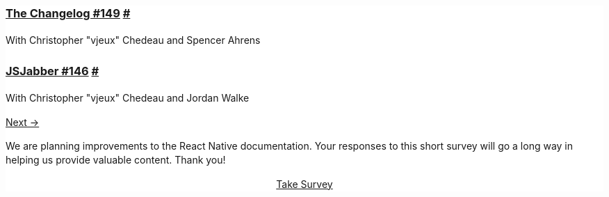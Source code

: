 </span><span><iframe width="650" height="315" src="//www.youtube.com/embed/oWPoW0gIzvs" frameborder="0" allowfullscreen=""></iframe>

</span><span><iframe width="650" height="315" src="//www.youtube.com/embed/hDviGU-57lU" frameborder="0" allowfullscreen=""></iframe>

</span><span><iframe width="650" height="315" src="//www.youtube.com/embed/8N4f4h6SThc" frameborder="0" allowfullscreen=""></iframe>

</span><span><iframe width="650" height="315" src="//www.youtube.com/embed/-XxSCi8TKuk" frameborder="0" allowfullscreen=""></iframe>

</span><h3><a class="anchor" name="the-changelog-149-https-thechangelog-com-149"></a><a href="https://thechangelog.com/149/" target="_blank">The Changelog #149</a> <a class="hash-link" href="docs/videos.html#the-changelog-149-https-thechangelog-com-149">#</a></h3><p>With Christopher "vjeux" Chedeau and Spencer Ahrens</p><span><audio src="http://fdlyr.co/d/changelog/cdn.5by5.tv/audio/broadcasts/changelog/2015/changelog-149.mp3" controls="controls" preload="none"></audio>

</span><h3><a class="anchor" name="jsjabber-146-http-devchat-tv-js-jabber-146-jsj-react-with-christopher-chedeau-and-jordan-walke"></a><a href="http://devchat.tv/js-jabber/146-jsj-react-with-christopher-chedeau-and-jordan-walke" target="_blank">JSJabber #146</a> <a class="hash-link" href="docs/videos.html#jsjabber-146-http-devchat-tv-js-jabber-146-jsj-react-with-christopher-chedeau-and-jordan-walke">#</a></h3><p>With Christopher "vjeux" Chedeau and Jordan Walke</p><span><audio controls="">
<source ng-src="http://www.podtrac.com/pts/redirect.mp3/media.devchat.tv/js-jabber/JSJ146React.mp3?player=true" type="audio/mpeg" src="http://www.podtrac.com/pts/redirect.mp3/media.devchat.tv/js-jabber/JSJ146React.mp3?player=true">
<p>
This player is only available in HTML5 enabled browsers. Please update your browser or
<a download="146-jsj-react-with-christopher-chedeau-and-jordan-walke.mp3" href="http://www.podtrac.com/pts/redirect.mp3/media.devchat.tv/js-jabber/JSJ146React.mp3?download=true?download=true">download the episode</a>
</p>
</audio>
</span></div><div class="docs-prevnext"><a class="docs-next" href="docs/newsletter.html#content">Next →</a></div><div class="survey"><div class="survey-image"></div><p>We are planning improvements to the React Native documentation. Your responses to this short survey will go a long way in helping us provide valuable content. Thank you!</p><center><a class="button" href="https://www.facebook.com/survey?oid=681969738611332">Take Survey</a></center></div>